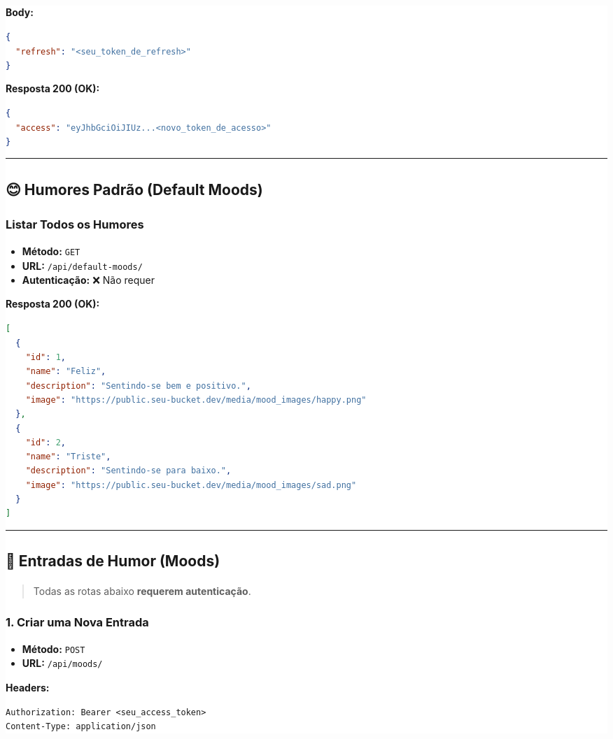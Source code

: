 **Body:**
```json
{
  "refresh": "<seu_token_de_refresh>"
}
```

**Resposta 200 (OK):**
```json
{
  "access": "eyJhbGciOiJIUz...<novo_token_de_acesso>"
}
```

---

## 😊 Humores Padrão (Default Moods)

### Listar Todos os Humores

- **Método:** `GET`
- **URL:** `/api/default-moods/`
- **Autenticação:** ❌ Não requer

**Resposta 200 (OK):**
```json
[
  {
    "id": 1,
    "name": "Feliz",
    "description": "Sentindo-se bem e positivo.",
    "image": "https://public.seu-bucket.dev/media/mood_images/happy.png"
  },
  {
    "id": 2,
    "name": "Triste",
    "description": "Sentindo-se para baixo.",
    "image": "https://public.seu-bucket.dev/media/mood_images/sad.png"
  }
]
```

---

## 📅 Entradas de Humor (Moods)

> Todas as rotas abaixo **requerem autenticação**.

### 1. Criar uma Nova Entrada

- **Método:** `POST`
- **URL:** `/api/moods/`

**Headers:**
```
Authorization: Bearer <seu_access_token>
Content-Type: application/json
```
